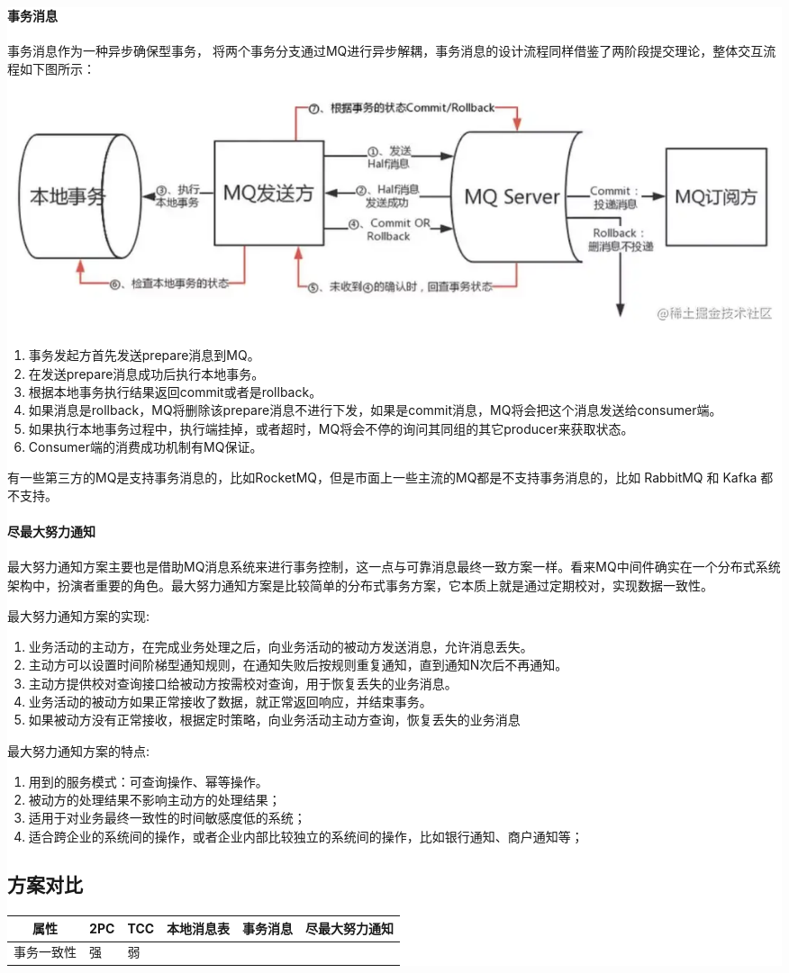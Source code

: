 #### 事务消息 

事务消息作为一种异步确保型事务， 将两个事务分支通过MQ进行异步解耦，事务消息的设计流程同样借鉴了两阶段提交理论，整体交互流程如下图所示：

![image_261fbce2.png](分布式事务详解/image_261fbce2.png)

1.  事务发起方首先发送prepare消息到MQ。
2.  在发送prepare消息成功后执行本地事务。
3.  根据本地事务执行结果返回commit或者是rollback。
4.  如果消息是rollback，MQ将删除该prepare消息不进行下发，如果是commit消息，MQ将会把这个消息发送给consumer端。
5.  如果执行本地事务过程中，执行端挂掉，或者超时，MQ将会不停的询问其同组的其它producer来获取状态。
6.  Consumer端的消费成功机制有MQ保证。

有一些第三方的MQ是支持事务消息的，比如RocketMQ，但是市面上一些主流的MQ都是不支持事务消息的，比如 RabbitMQ 和 Kafka 都不支持。

#### 尽最大努力通知 

最大努力通知方案主要也是借助MQ消息系统来进行事务控制，这一点与可靠消息最终一致方案一样。看来MQ中间件确实在一个分布式系统架构中，扮演者重要的角色。最大努力通知方案是比较简单的分布式事务方案，它本质上就是通过定期校对，实现数据一致性。

最大努力通知方案的实现:

1.  业务活动的主动方，在完成业务处理之后，向业务活动的被动方发送消息，允许消息丢失。
2.  主动方可以设置时间阶梯型通知规则，在通知失败后按规则重复通知，直到通知N次后不再通知。
3.  主动方提供校对查询接口给被动方按需校对查询，用于恢复丢失的业务消息。
4.  业务活动的被动方如果正常接收了数据，就正常返回响应，并结束事务。
5.  如果被动方没有正常接收，根据定时策略，向业务活动主动方查询，恢复丢失的业务消息

最大努力通知方案的特点:

1.  用到的服务模式：可查询操作、幂等操作。
2.  被动方的处理结果不影响主动方的处理结果；
3.  适用于对业务最终一致性的时间敏感度低的系统；
4.  适合跨企业的系统间的操作，或者企业内部比较独立的系统间的操作，比如银行通知、商户通知等；

## 方案对比 

<table> 
 <thead> 
  <tr> 
   <th>属性</th> 
   <th>2PC</th> 
   <th>TCC</th> 
   <th>本地消息表</th> 
   <th>事务消息</th> 
   <th>尽最大努力通知</th> 
  </tr> 
 </thead> 
 <tbody> 
  <tr> 
   <td>事务一致性</td> 
   <td>强</td> 
   <td>弱</td> 